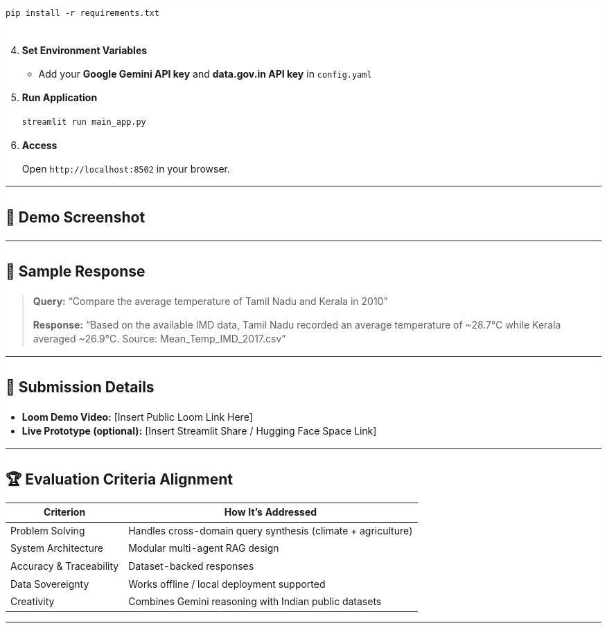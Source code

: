    <pre class="overflow-visible!" data-start="4172" data-end="4221"><div class="contain-inline-size rounded-2xl relative bg-token-sidebar-surface-primary"><div class="sticky top-9"><div class="absolute end-0 bottom-0 flex h-9 items-center pe-2"><div class="bg-token-bg-elevated-secondary text-token-text-secondary flex items-center gap-4 rounded-sm px-2 font-sans text-xs"></div></div></div><div class="overflow-y-auto p-4" dir="ltr"><code class="whitespace-pre! language-bash"><span><span>pip install -r requirements.txt
   </span></span></code></div></div></pre>
4. **Set Environment Variables**

   * Add your **Google Gemini API key** and **data.gov.in API key** in `config.yaml`
5. **Run Application**

   <pre class="overflow-visible!" data-start="4368" data-end="4411"><div class="contain-inline-size rounded-2xl relative bg-token-sidebar-surface-primary"><div class="sticky top-9"><div class="absolute end-0 bottom-0 flex h-9 items-center pe-2"><div class="bg-token-bg-elevated-secondary text-token-text-secondary flex items-center gap-4 rounded-sm px-2 font-sans text-xs"></div></div></div><div class="overflow-y-auto p-4" dir="ltr"><code class="whitespace-pre! language-bash"><span><span>streamlit run main_app.py
   </span></span></code></div></div></pre>
6. **Access**

   Open `http://localhost:8502` in your browser.

---

## 📸 Demo Screenshot

---

## 🧾 Sample Response

> **Query:** “Compare the average temperature of Tamil Nadu and Kerala in 2010”
>
> **Response:** “Based on the available IMD data, Tamil Nadu recorded an average temperature of ~28.7°C while Kerala averaged ~26.9°C. Source: Mean_Temp_IMD_2017.csv”

---

## 🎥 Submission Details

* **Loom Demo Video:** [Insert Public Loom Link Here]
* **Live Prototype (optional):** [Insert Streamlit Share / Hugging Face Space Link]

---

## 🏆 Evaluation Criteria Alignment

| Criterion               | How It’s Addressed                                          |
| ----------------------- | ------------------------------------------------------------ |
| Problem Solving         | Handles cross-domain query synthesis (climate + agriculture) |
| System Architecture     | Modular multi-agent RAG design                               |
| Accuracy & Traceability | Dataset-backed responses                                     |
| Data Sovereignty        | Works offline / local deployment supported                   |
| Creativity              | Combines Gemini reasoning with Indian public datasets        |

---